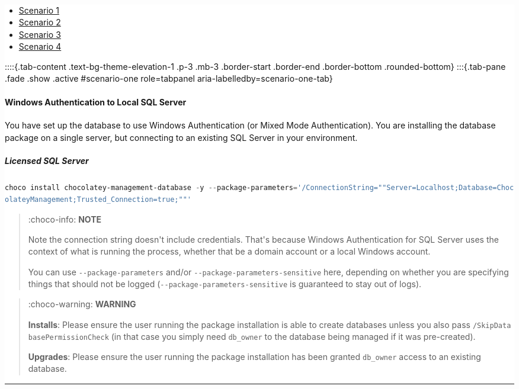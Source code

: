 <ul class="nav nav-tabs" role="tablist">
    <li class="nav-item">
        <a class="nav-link active" id="scenario-one-tab" data-bs-toggle="tab" href="#scenario-one" role="tab" aria-controls="scenario-one" aria-selected="true">Scenario 1</a>
    </li>
    <li class="nav-item">
        <a class="nav-link" id="scenario-two-tab" data-bs-toggle="tab" href="#scenario-two" role="tab" aria-controls="scenario-two" aria-selected="false">Scenario 2</a>
    </li>
    <li class="nav-item">
        <a class="nav-link" id="scenario-three-tab" data-bs-toggle="tab" href="#scenario-three" role="tab" aria-controls="scenario-three" aria-selected="false">Scenario 3</a>
    </li>
    <li class="nav-item">
        <a class="nav-link" id="scenario-four-tab" data-bs-toggle="tab" href="#scenario-four" role="tab" aria-controls="scenario-four" aria-selected="false">Scenario 4</a>
    </li>
</ul>

::::{.tab-content .text-bg-theme-elevation-1 .p-3 .mb-3 .border-start .border-end .border-bottom .rounded-bottom}
:::{.tab-pane .fade .show .active #scenario-one role=tabpanel aria-labelledby=scenario-one-tab}

#### Windows Authentication to Local SQL Server

You have set up the database to use Windows Authentication (or Mixed Mode Authentication). You are installing the database package on a single server, but connecting to an existing SQL Server in your environment.

##### Licensed SQL Server

```powershell
choco install chocolatey-management-database -y --package-parameters='/ConnectionString=""Server=Localhost;Database=ChocolateyManagement;Trusted_Connection=true;""'
```

> :choco-info: **NOTE**
>
> Note the connection string doesn't include credentials. That's because Windows Authentication for SQL Server uses the context of what is running the process, whether that be a domain account or a local Windows account.
>
> You can use `--package-parameters` and/or `--package-parameters-sensitive` here, depending on whether you are specifying things that should not be logged (`--package-parameters-sensitive` is guaranteed to stay out of logs).

> :choco-warning: **WARNING**
>
> **Installs**: Please ensure the user running the package installation is able to create databases unless you also pass `/SkipDatabasePermissionCheck` (in that case you simply need `db_owner` to the database being managed if it was pre-created).
>
> **Upgrades**: Please ensure the user running the package installation has been granted `db_owner` access to an existing database.

---